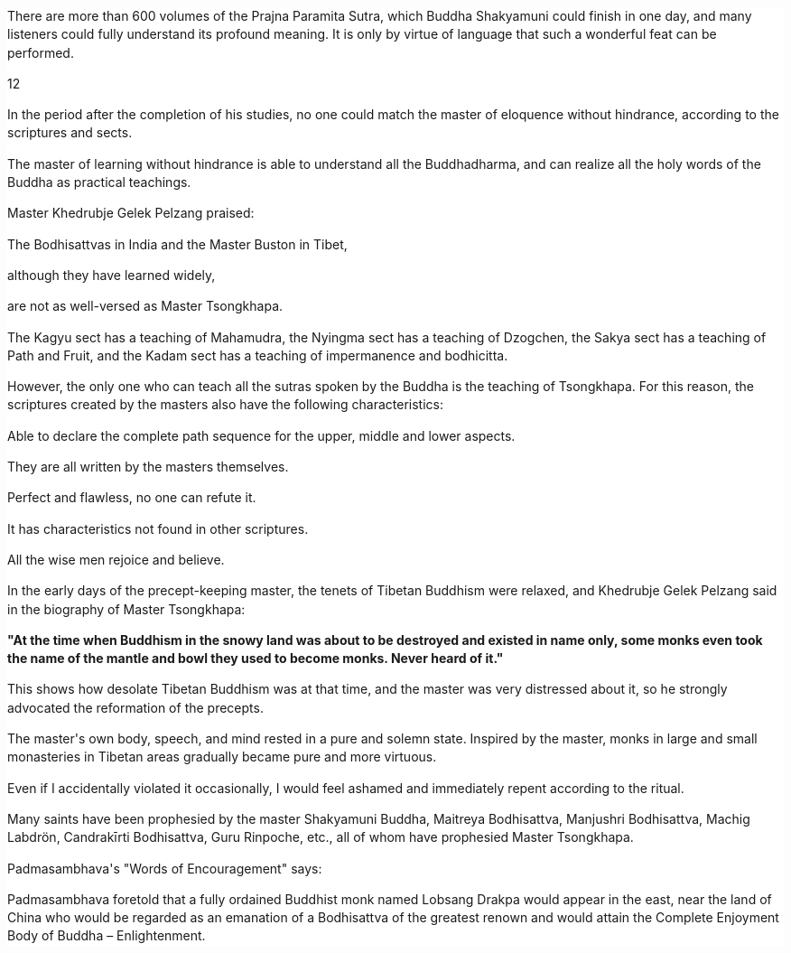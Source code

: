 There are more than 600 volumes of the Prajna Paramita Sutra, which Buddha Shakyamuni could finish in one day, and many listeners could fully understand its profound meaning. It is only by virtue of language that such a wonderful feat can be performed.

12

In the period after the completion of his studies, no one could match the master of eloquence without hindrance, according to the scriptures and sects.

The master of learning without hindrance is able to understand all the Buddhadharma, and can realize all the holy words of the Buddha as practical teachings.

Master Khedrubje Gelek Pelzang praised: 

The Bodhisattvas in India and the Master Buston in Tibet, 

although they have learned widely, 

are not as well-versed as Master Tsongkhapa.

The Kagyu sect has a teaching of Mahamudra, the Nyingma sect has a teaching of Dzogchen, the Sakya sect has a teaching of Path and Fruit, and the Kadam sect has a teaching of impermanence and bodhicitta.

However, the only one who can teach all the sutras spoken by the Buddha is the teaching of Tsongkhapa. For this reason, the scriptures created by the masters also have the following characteristics:

Able to declare the complete path sequence for the upper, middle and lower aspects.

They are all written by the masters themselves.

Perfect and flawless, no one can refute it.

It has characteristics not found in other scriptures.

All the wise men rejoice and believe.

In the early days of the precept-keeping master, the tenets of Tibetan Buddhism were relaxed, and Khedrubje Gelek Pelzang said in the biography of Master Tsongkhapa: 

**"At the time when Buddhism in the snowy land was about to be destroyed and existed in name only, some monks even took the name of the mantle and bowl they used to become monks. Never heard of it."**

This shows how desolate Tibetan Buddhism was at that time, and the master was very distressed about it, so he strongly advocated the reformation of the precepts.

The master's own body, speech, and mind rested in a pure and solemn state. Inspired by the master, monks in large and small monasteries in Tibetan areas gradually became pure and more virtuous.

Even if I accidentally violated it occasionally, I would feel ashamed and immediately repent according to the ritual.

Many saints have been prophesied by the master Shakyamuni Buddha, Maitreya Bodhisattva, Manjushri Bodhisattva, Machig Labdrön, Candrakīrti Bodhisattva, Guru Rinpoche, etc., all of whom have prophesied Master Tsongkhapa.

Padmasambhava's "Words of Encouragement" says:

Padmasambhava foretold that a fully ordained Buddhist monk named Lobsang Drakpa would appear in the east, near the land of China who would be regarded as an emanation of a Bodhisattva of the greatest renown and would attain the Complete Enjoyment Body of Buddha – Enlightenment.
